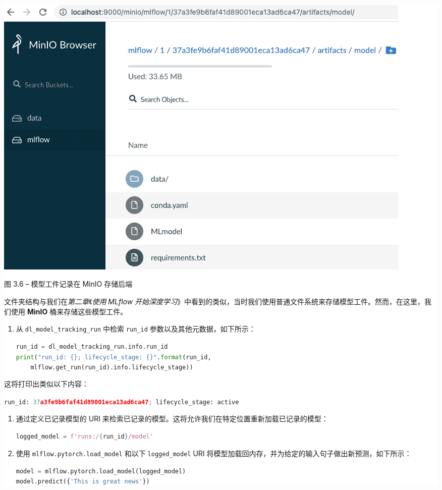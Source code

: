 ![图 3.6 – 模型工件记录在 MinIO 存储后端](img/B18120_03_006.jpg)

图 3.6 – 模型工件记录在 MinIO 存储后端

文件夹结构与我们在*第二章*《*使用 MLflow 开始深度学习*》中看到的类似，当时我们使用普通文件系统来存储模型工件。然而，在这里，我们使用 **MinIO** 桶来存储这些模型工件。

1.  从 `dl_model_tracking_run` 中检索 `run_id` 参数以及其他元数据，如下所示：

    ```py
    run_id = dl_model_tracking_run.info.run_id
    print("run_id: {}; lifecycle_stage: {}".format(run_id,
        mlflow.get_run(run_id).info.lifecycle_stage))
    ```

这将打印出类似以下内容：

```py
run_id: 37a3fe9b6faf41d89001eca13ad6ca47; lifecycle_stage: active
```

1.  通过定义已记录模型的 URI 来检索已记录的模型。这将允许我们在特定位置重新加载已记录的模型：

    ```py
    logged_model = f'runs:/{run_id}/model'
    ```

1.  使用 `mlflow.pytorch.load_model` 和以下 `logged_model` URI 将模型加载回内存，并为给定的输入句子做出新预测，如下所示：

    ```py
    model = mlflow.pytorch.load_model(logged_model)
    model.predict({'This is great news'})
    ```
